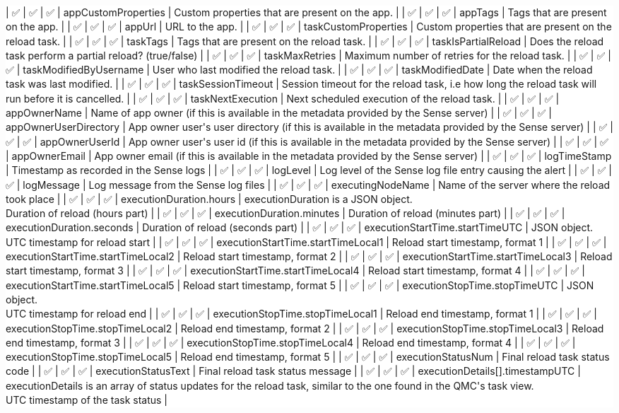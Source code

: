 | ✅ | ✅ | ✅ | appCustomProperties | Custom properties that are present on the app. |
| ✅ | ✅ | ✅ | appTags | Tags that are present on the app. |
| ✅ | ✅ | ✅ | appUrl | URL to the app. |
| ✅ | ✅ | ✅ | taskCustomProperties | Custom properties that are present on the reload task. |
| ✅ | ✅ | ✅ | taskTags | Tags that are present on the reload task. |
| ✅ | ✅ | ✅ | taskIsPartialReload | Does the reload task perform a partial reload? (true/false) |
| ✅ | ✅ | ✅ | taskMaxRetries | Maximum number of retries for the reload task. |
| ✅ | ✅ | ✅ | taskModifiedByUsername | User who last modified the reload task. |
| ✅ | ✅ | ✅ | taskModifiedDate | Date when the reload task was last modified. |
| ✅ | ✅ | ✅ | taskSessionTimeout | Session timeout for the reload task, i.e how long the reload task will run before it is cancelled. |
| ✅ | ✅ | ✅ | taskNextExecution | Next scheduled execution of the reload task. |
| ✅ | ✅ | ✅ | appOwnerName | Name of app owner (if this is available in the metadata provided by the Sense server) |
| ✅ | ✅ | ✅ | appOwnerUserDirectory | App owner user's user directory (if this is available in the metadata provided by the Sense server) |
| ✅ | ✅ | ✅ | appOwnerUserId | App owner user's user id (if this is available in the metadata provided by the Sense server) |
| ✅ | ✅ | ✅ | appOwnerEmail | App owner email (if this is available in the metadata provided by the Sense server) |
| ✅ | ✅ | ✅ | logTimeStamp | Timestamp as recorded in the Sense logs |
| ✅ | ✅ | ✅ | logLevel | Log level of the Sense log file entry causing the alert |
| ✅ | ✅ | ✅ | logMessage | Log message from the Sense log files |
| ✅ | ✅ | ✅ | executingNodeName | Name of the server where the reload took place |
| ✅ | ✅ | ✅ | executionDuration.hours | executionDuration is a JSON object.<br>Duration of reload (hours part) |
| ✅ | ✅ | ✅ | executionDuration.minutes | Duration of reload (minutes part) |
| ✅ | ✅ | ✅ | executionDuration.seconds | Duration of reload (seconds part) |
| ✅ | ✅ | ✅ | executionStartTime.startTimeUTC | JSON object.<br>UTC timestamp for reload start |
| ✅ | ✅ | ✅ | executionStartTime.startTimeLocal1 | Reload start timestamp, format 1 |
| ✅ | ✅ | ✅ | executionStartTime.startTimeLocal2 | Reload start timestamp, format 2 |
| ✅ | ✅ | ✅ | executionStartTime.startTimeLocal3 | Reload start timestamp, format 3 |
| ✅ | ✅ | ✅ | executionStartTime.startTimeLocal4 | Reload start timestamp, format 4 |
| ✅ | ✅ | ✅ | executionStartTime.startTimeLocal5 | Reload start timestamp, format 5 |
| ✅ | ✅ | ✅ | executionStopTime.stopTimeUTC | JSON object.<br>UTC timestamp for reload end |
| ✅ | ✅ | ✅ | executionStopTime.stopTimeLocal1 | Reload end timestamp, format 1 |
| ✅ | ✅ | ✅ | executionStopTime.stopTimeLocal2 | Reload end timestamp, format 2 |
| ✅ | ✅ | ✅ | executionStopTime.stopTimeLocal3 | Reload end timestamp, format 3 |
| ✅ | ✅ | ✅ | executionStopTime.stopTimeLocal4 | Reload end timestamp, format 4 |
| ✅ | ✅ | ✅ | executionStopTime.stopTimeLocal5 | Reload end timestamp, format 5 |
| ✅ | ✅ | ✅ | executionStatusNum | Final reload task status code |
| ✅ | ✅ | ✅ | executionStatusText | Final reload task status message |
| ✅ | ✅ | ✅ | executionDetails[].timestampUTC | executionDetails is an array of status updates for the reload task, similar to the one found in the QMC's task view.<br>UTC timestamp of the task status |